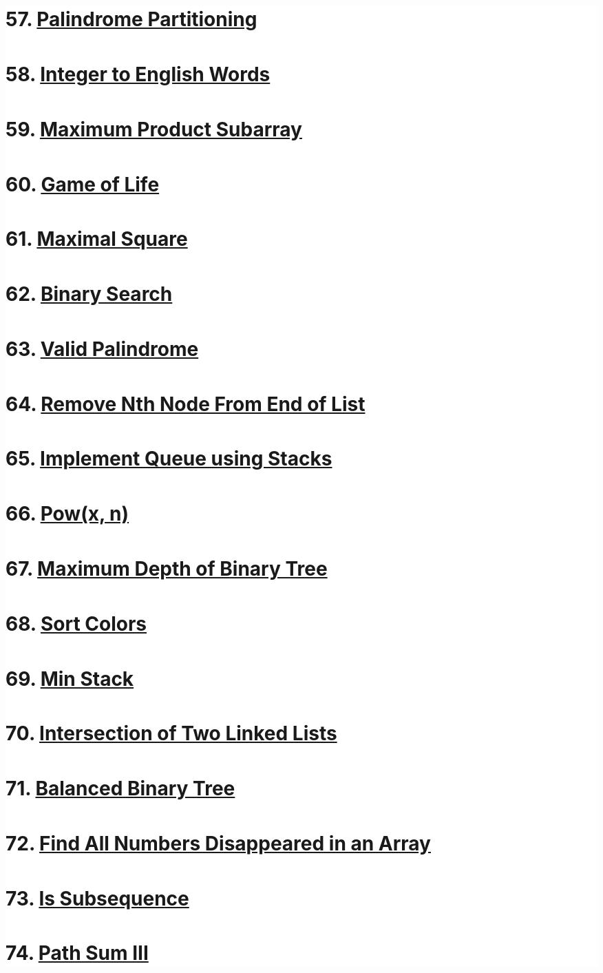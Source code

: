 # 57. [Palindrome Partitioning](https://leetcode.com/problems/palindrome-partitioning/)
# 58. [Integer to English Words](https://leetcode.com/problems/integer-to-english-words/)
# 59. [Maximum Product Subarray](https://leetcode.com/problems/maximum-product-subarray/)
# 60. [Game of Life](https://leetcode.com/problems/game-of-life/)
# 61. [Maximal Square](https://leetcode.com/problems/maximal-square/)
# 62. [Binary Search](https://leetcode.com/problems/binary-search/)
# 63. [Valid Palindrome](https://leetcode.com/problems/valid-palindrome/)
# 64. [Remove Nth Node From End of List](https://leetcode.com/problems/remove-nth-node-from-end-of-list/)
# 65. [Implement Queue using Stacks](https://leetcode.com/problems/implement-queue-using-stacks/)
# 66. [Pow(x, n)](https://leetcode.com/problems/powx-n/)
# 67. [Maximum Depth of Binary Tree](https://leetcode.com/problems/maximum-depth-of-binary-tree/)
# 68. [Sort Colors](https://leetcode.com/problems/sort-colors/)
# 69. [Min Stack](https://leetcode.com/problems/min-stack/)
# 70. [Intersection of Two Linked Lists](https://leetcode.com/problems/intersection-of-two-linked-lists/)
# 71. [Balanced Binary Tree](https://leetcode.com/problems/balanced-binary-tree/)
# 72. [Find All Numbers Disappeared in an Array](https://leetcode.com/problems/find-all-numbers-disappeared-in-an-array/)
# 73. [Is Subsequence](https://leetcode.com/problems/is-subsequence/)
# 74. [Path Sum III](https://leetcode.com/problems/path-sum-iii/)